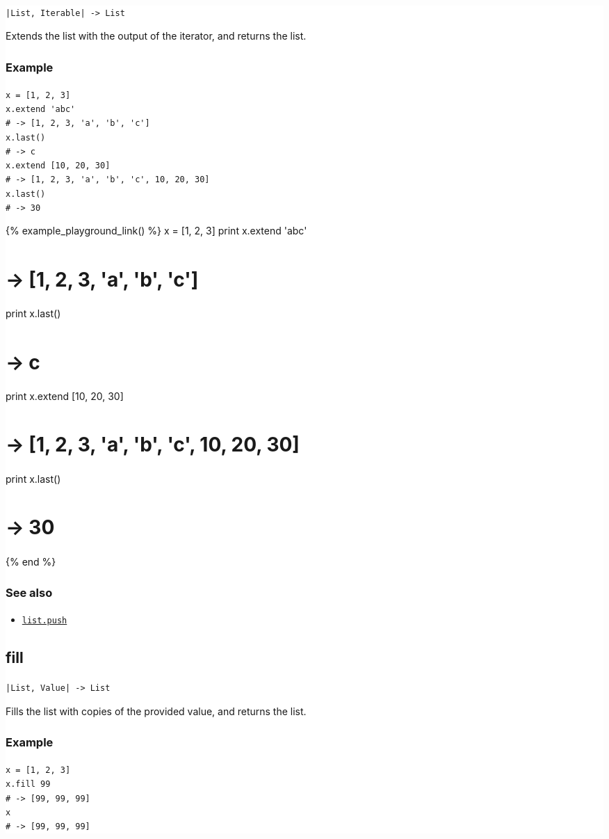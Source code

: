 ````kototype
|List, Iterable| -> List
````

Extends the list with the output of the iterator, and returns the list.

### Example

````koto
x = [1, 2, 3]
x.extend 'abc'
# -> [1, 2, 3, 'a', 'b', 'c']
x.last()
# -> c
x.extend [10, 20, 30]
# -> [1, 2, 3, 'a', 'b', 'c', 10, 20, 30]
x.last()
# -> 30
````

{% example_playground_link() %}
x = [1, 2, 3]
print x.extend 'abc'
# -> [1, 2, 3, 'a', 'b', 'c']
print x.last()
# -> c
print x.extend [10, 20, 30]
# -> [1, 2, 3, 'a', 'b', 'c', 10, 20, 30]
print x.last()
# -> 30

{% end %}
### See also

* [`list.push`](#push)

## fill

````kototype
|List, Value| -> List
````

Fills the list with copies of the provided value, and returns the list.

### Example

````koto
x = [1, 2, 3]
x.fill 99
# -> [99, 99, 99]
x
# -> [99, 99, 99]
````
